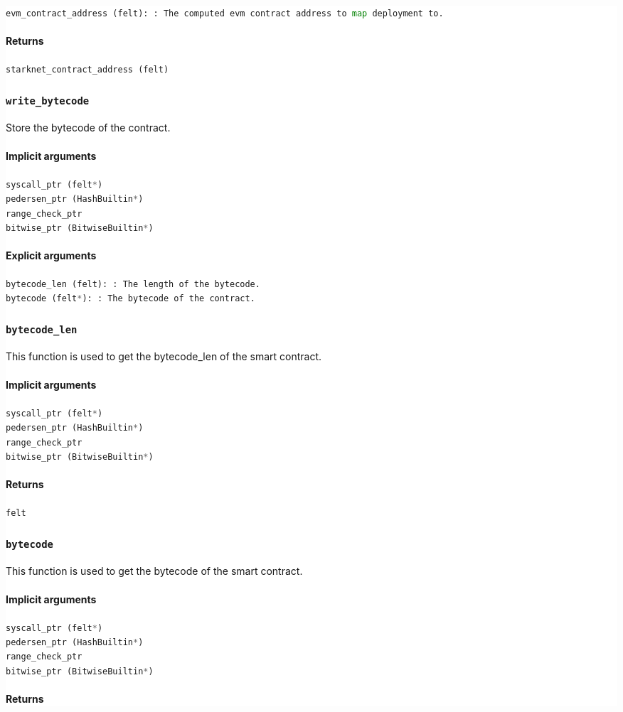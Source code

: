 ```python  
evm_contract_address (felt): : The computed evm contract address to map deployment to.  
```
#### Returns
  
```python  
starknet_contract_address (felt)  
```
### `write_bytecode`
  
Store the bytecode of the contract.
#### Implicit arguments
  
```python  
syscall_ptr (felt*)  
pedersen_ptr (HashBuiltin*)  
range_check_ptr  
bitwise_ptr (BitwiseBuiltin*)  
```
#### Explicit arguments
  
```python  
bytecode_len (felt): : The length of the bytecode.  
bytecode (felt*): : The bytecode of the contract.  
```
### `bytecode_len`
  
This function is used to get the bytecode_len of the smart contract.
#### Implicit arguments
  
```python  
syscall_ptr (felt*)  
pedersen_ptr (HashBuiltin*)  
range_check_ptr  
bitwise_ptr (BitwiseBuiltin*)  
```
#### Returns
  
```python  
felt  
```
### `bytecode`
  
This function is used to get the bytecode of the smart contract.
#### Implicit arguments
  
```python  
syscall_ptr (felt*)  
pedersen_ptr (HashBuiltin*)  
range_check_ptr  
bitwise_ptr (BitwiseBuiltin*)  
```
#### Returns
  